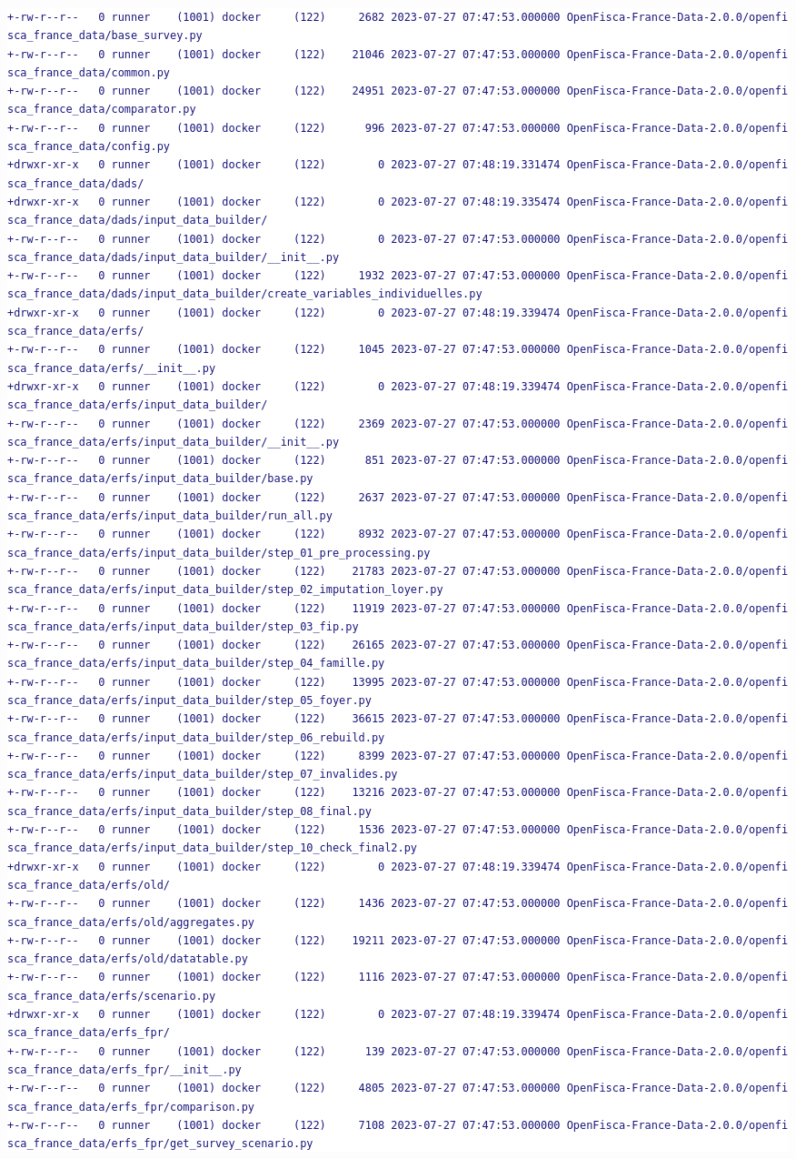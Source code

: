```diff
+-rw-r--r--   0 runner    (1001) docker     (122)     2682 2023-07-27 07:47:53.000000 OpenFisca-France-Data-2.0.0/openfisca_france_data/base_survey.py
+-rw-r--r--   0 runner    (1001) docker     (122)    21046 2023-07-27 07:47:53.000000 OpenFisca-France-Data-2.0.0/openfisca_france_data/common.py
+-rw-r--r--   0 runner    (1001) docker     (122)    24951 2023-07-27 07:47:53.000000 OpenFisca-France-Data-2.0.0/openfisca_france_data/comparator.py
+-rw-r--r--   0 runner    (1001) docker     (122)      996 2023-07-27 07:47:53.000000 OpenFisca-France-Data-2.0.0/openfisca_france_data/config.py
+drwxr-xr-x   0 runner    (1001) docker     (122)        0 2023-07-27 07:48:19.331474 OpenFisca-France-Data-2.0.0/openfisca_france_data/dads/
+drwxr-xr-x   0 runner    (1001) docker     (122)        0 2023-07-27 07:48:19.335474 OpenFisca-France-Data-2.0.0/openfisca_france_data/dads/input_data_builder/
+-rw-r--r--   0 runner    (1001) docker     (122)        0 2023-07-27 07:47:53.000000 OpenFisca-France-Data-2.0.0/openfisca_france_data/dads/input_data_builder/__init__.py
+-rw-r--r--   0 runner    (1001) docker     (122)     1932 2023-07-27 07:47:53.000000 OpenFisca-France-Data-2.0.0/openfisca_france_data/dads/input_data_builder/create_variables_individuelles.py
+drwxr-xr-x   0 runner    (1001) docker     (122)        0 2023-07-27 07:48:19.339474 OpenFisca-France-Data-2.0.0/openfisca_france_data/erfs/
+-rw-r--r--   0 runner    (1001) docker     (122)     1045 2023-07-27 07:47:53.000000 OpenFisca-France-Data-2.0.0/openfisca_france_data/erfs/__init__.py
+drwxr-xr-x   0 runner    (1001) docker     (122)        0 2023-07-27 07:48:19.339474 OpenFisca-France-Data-2.0.0/openfisca_france_data/erfs/input_data_builder/
+-rw-r--r--   0 runner    (1001) docker     (122)     2369 2023-07-27 07:47:53.000000 OpenFisca-France-Data-2.0.0/openfisca_france_data/erfs/input_data_builder/__init__.py
+-rw-r--r--   0 runner    (1001) docker     (122)      851 2023-07-27 07:47:53.000000 OpenFisca-France-Data-2.0.0/openfisca_france_data/erfs/input_data_builder/base.py
+-rw-r--r--   0 runner    (1001) docker     (122)     2637 2023-07-27 07:47:53.000000 OpenFisca-France-Data-2.0.0/openfisca_france_data/erfs/input_data_builder/run_all.py
+-rw-r--r--   0 runner    (1001) docker     (122)     8932 2023-07-27 07:47:53.000000 OpenFisca-France-Data-2.0.0/openfisca_france_data/erfs/input_data_builder/step_01_pre_processing.py
+-rw-r--r--   0 runner    (1001) docker     (122)    21783 2023-07-27 07:47:53.000000 OpenFisca-France-Data-2.0.0/openfisca_france_data/erfs/input_data_builder/step_02_imputation_loyer.py
+-rw-r--r--   0 runner    (1001) docker     (122)    11919 2023-07-27 07:47:53.000000 OpenFisca-France-Data-2.0.0/openfisca_france_data/erfs/input_data_builder/step_03_fip.py
+-rw-r--r--   0 runner    (1001) docker     (122)    26165 2023-07-27 07:47:53.000000 OpenFisca-France-Data-2.0.0/openfisca_france_data/erfs/input_data_builder/step_04_famille.py
+-rw-r--r--   0 runner    (1001) docker     (122)    13995 2023-07-27 07:47:53.000000 OpenFisca-France-Data-2.0.0/openfisca_france_data/erfs/input_data_builder/step_05_foyer.py
+-rw-r--r--   0 runner    (1001) docker     (122)    36615 2023-07-27 07:47:53.000000 OpenFisca-France-Data-2.0.0/openfisca_france_data/erfs/input_data_builder/step_06_rebuild.py
+-rw-r--r--   0 runner    (1001) docker     (122)     8399 2023-07-27 07:47:53.000000 OpenFisca-France-Data-2.0.0/openfisca_france_data/erfs/input_data_builder/step_07_invalides.py
+-rw-r--r--   0 runner    (1001) docker     (122)    13216 2023-07-27 07:47:53.000000 OpenFisca-France-Data-2.0.0/openfisca_france_data/erfs/input_data_builder/step_08_final.py
+-rw-r--r--   0 runner    (1001) docker     (122)     1536 2023-07-27 07:47:53.000000 OpenFisca-France-Data-2.0.0/openfisca_france_data/erfs/input_data_builder/step_10_check_final2.py
+drwxr-xr-x   0 runner    (1001) docker     (122)        0 2023-07-27 07:48:19.339474 OpenFisca-France-Data-2.0.0/openfisca_france_data/erfs/old/
+-rw-r--r--   0 runner    (1001) docker     (122)     1436 2023-07-27 07:47:53.000000 OpenFisca-France-Data-2.0.0/openfisca_france_data/erfs/old/aggregates.py
+-rw-r--r--   0 runner    (1001) docker     (122)    19211 2023-07-27 07:47:53.000000 OpenFisca-France-Data-2.0.0/openfisca_france_data/erfs/old/datatable.py
+-rw-r--r--   0 runner    (1001) docker     (122)     1116 2023-07-27 07:47:53.000000 OpenFisca-France-Data-2.0.0/openfisca_france_data/erfs/scenario.py
+drwxr-xr-x   0 runner    (1001) docker     (122)        0 2023-07-27 07:48:19.339474 OpenFisca-France-Data-2.0.0/openfisca_france_data/erfs_fpr/
+-rw-r--r--   0 runner    (1001) docker     (122)      139 2023-07-27 07:47:53.000000 OpenFisca-France-Data-2.0.0/openfisca_france_data/erfs_fpr/__init__.py
+-rw-r--r--   0 runner    (1001) docker     (122)     4805 2023-07-27 07:47:53.000000 OpenFisca-France-Data-2.0.0/openfisca_france_data/erfs_fpr/comparison.py
+-rw-r--r--   0 runner    (1001) docker     (122)     7108 2023-07-27 07:47:53.000000 OpenFisca-France-Data-2.0.0/openfisca_france_data/erfs_fpr/get_survey_scenario.py
```